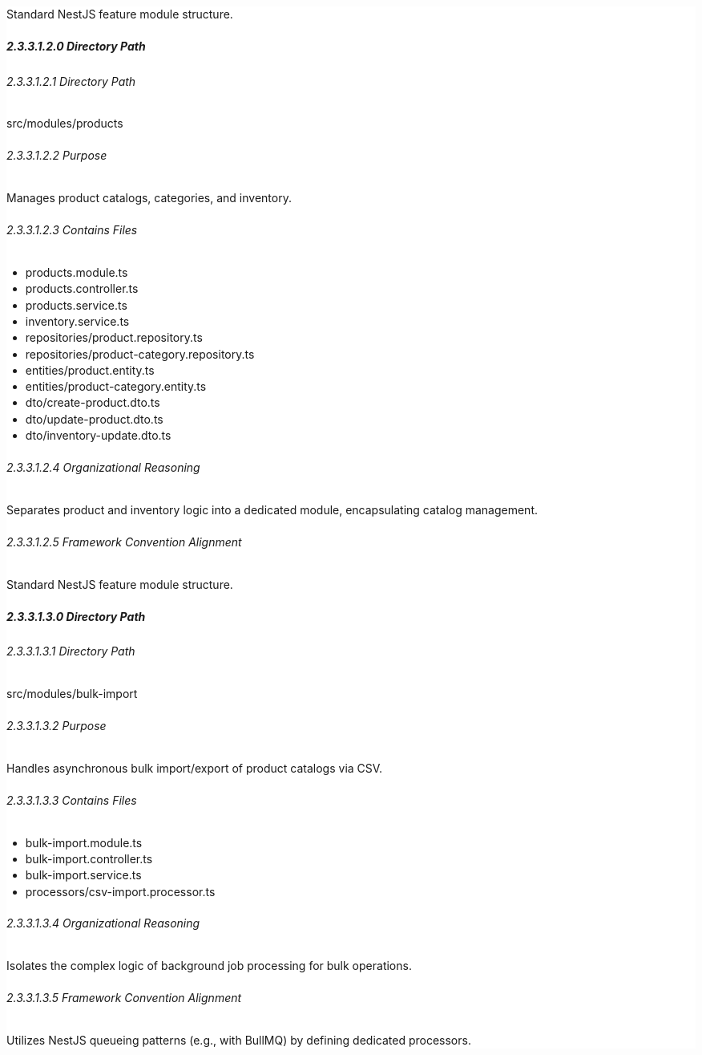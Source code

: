 Standard NestJS feature module structure.

##### 2.3.3.1.2.0 Directory Path

###### 2.3.3.1.2.1 Directory Path

src/modules/products

###### 2.3.3.1.2.2 Purpose

Manages product catalogs, categories, and inventory.

###### 2.3.3.1.2.3 Contains Files

- products.module.ts
- products.controller.ts
- products.service.ts
- inventory.service.ts
- repositories/product.repository.ts
- repositories/product-category.repository.ts
- entities/product.entity.ts
- entities/product-category.entity.ts
- dto/create-product.dto.ts
- dto/update-product.dto.ts
- dto/inventory-update.dto.ts

###### 2.3.3.1.2.4 Organizational Reasoning

Separates product and inventory logic into a dedicated module, encapsulating catalog management.

###### 2.3.3.1.2.5 Framework Convention Alignment

Standard NestJS feature module structure.

##### 2.3.3.1.3.0 Directory Path

###### 2.3.3.1.3.1 Directory Path

src/modules/bulk-import

###### 2.3.3.1.3.2 Purpose

Handles asynchronous bulk import/export of product catalogs via CSV.

###### 2.3.3.1.3.3 Contains Files

- bulk-import.module.ts
- bulk-import.controller.ts
- bulk-import.service.ts
- processors/csv-import.processor.ts

###### 2.3.3.1.3.4 Organizational Reasoning

Isolates the complex logic of background job processing for bulk operations.

###### 2.3.3.1.3.5 Framework Convention Alignment

Utilizes NestJS queueing patterns (e.g., with BullMQ) by defining dedicated processors.
